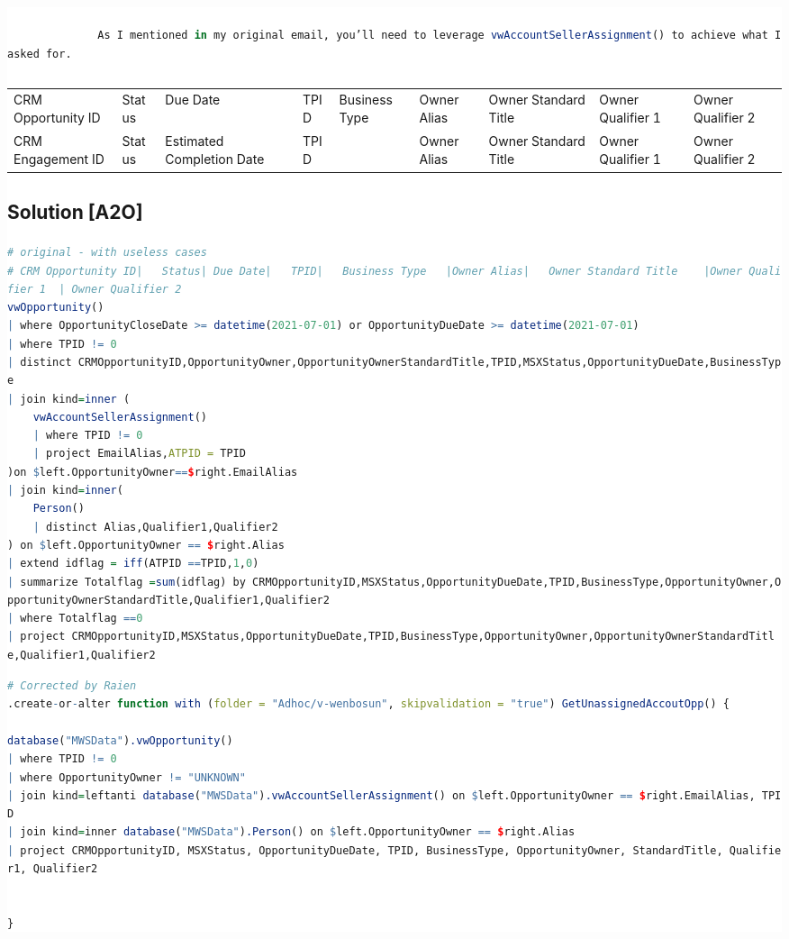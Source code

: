 ```R
              
              As I mentioned in my original email, you’ll need to leverage vwAccountSellerAssignment() to achieve what I asked for.

```

## 

|                     |        |                           |      |               |              |                      |                    |                   |
| ------------------- | ------ | ------------------------- | ---- | ------------- | ------------ | -------------------- | ------------------ | ----------------- |
| CRM  Opportunity ID | Status | Due Date                  | TPID | Business Type | Owner  Alias | Owner Standard Title | Owner  Qualifier 1 | Owner Qualifier 2 |
| CRM Engagement ID   | Status | Estimated Completion Date | TPID |               | Owner Alias  | Owner Standard Title | Owner Qualifier 1  | Owner Qualifier 2 |



## Solution [A2O]

```R
# original - with useless cases
# CRM Opportunity ID| 	Status|	Due Date|	TPID|	Business Type	|Owner Alias|	Owner Standard Title	|Owner Qualifier 1	| Owner Qualifier 2
vwOpportunity()
| where OpportunityCloseDate >= datetime(2021-07-01) or OpportunityDueDate >= datetime(2021-07-01)
| where TPID != 0
| distinct CRMOpportunityID,OpportunityOwner,OpportunityOwnerStandardTitle,TPID,MSXStatus,OpportunityDueDate,BusinessType
| join kind=inner (
    vwAccountSellerAssignment()
    | where TPID != 0
    | project EmailAlias,ATPID = TPID
)on $left.OpportunityOwner==$right.EmailAlias
| join kind=inner(
    Person()
    | distinct Alias,Qualifier1,Qualifier2
) on $left.OpportunityOwner == $right.Alias
| extend idflag = iff(ATPID ==TPID,1,0)
| summarize Totalflag =sum(idflag) by CRMOpportunityID,MSXStatus,OpportunityDueDate,TPID,BusinessType,OpportunityOwner,OpportunityOwnerStandardTitle,Qualifier1,Qualifier2
| where Totalflag ==0
| project CRMOpportunityID,MSXStatus,OpportunityDueDate,TPID,BusinessType,OpportunityOwner,OpportunityOwnerStandardTitle,Qualifier1,Qualifier2

```



```R
# Corrected by Raien
.create-or-alter function with (folder = "Adhoc/v-wenbosun", skipvalidation = "true") GetUnassignedAccoutOpp() {
    
database("MWSData").vwOpportunity()
| where TPID != 0
| where OpportunityOwner != "UNKNOWN"
| join kind=leftanti database("MWSData").vwAccountSellerAssignment() on $left.OpportunityOwner == $right.EmailAlias, TPID
| join kind=inner database("MWSData").Person() on $left.OpportunityOwner == $right.Alias
| project CRMOpportunityID, MSXStatus, OpportunityDueDate, TPID, BusinessType, OpportunityOwner, StandardTitle, Qualifier1, Qualifier2
    
    
}
```
